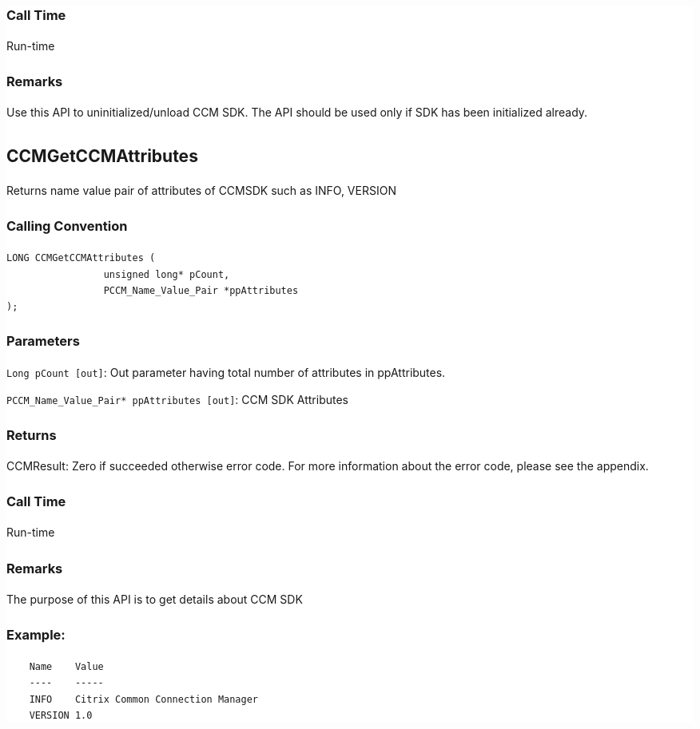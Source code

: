 ### Call Time

Run-time





### Remarks

Use this API to uninitialized/unload CCM SDK. The API should be used only if SDK has been initialized already.

## CCMGetCCMAttributes

Returns name value pair of attributes of CCMSDK such as INFO, VERSION

### Calling Convention

```
LONG CCMGetCCMAttributes (
                 unsigned long* pCount,
                 PCCM_Name_Value_Pair *ppAttributes
);
```

### Parameters

`Long pCount [out]`: Out parameter having total number of attributes in ppAttributes.

`PCCM_Name_Value_Pair* ppAttributes [out]`: CCM SDK Attributes


### Returns

CCMResult: Zero if succeeded otherwise error code. For more information about the error code, please see the appendix. 

### Call Time

Run-time





### Remarks

The purpose of this API is to get details about CCM SDK

### Example:
```
	Name    Value                           
	----    -----                           
	INFO    Citrix Common Connection Manager
	VERSION 1.0  
```
